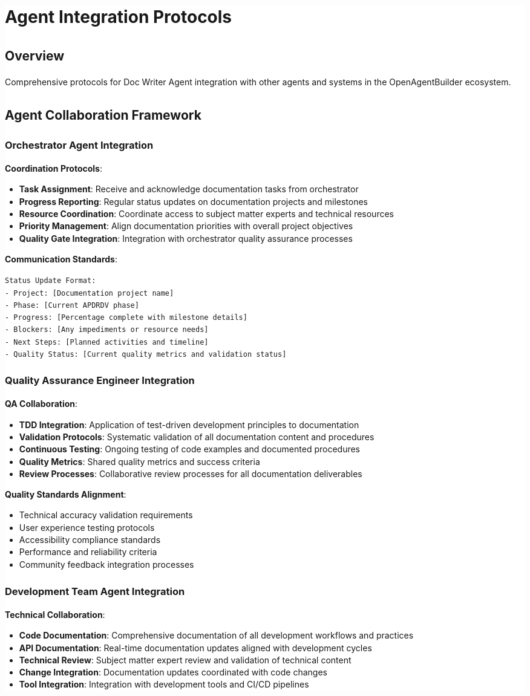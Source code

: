 # Agent Integration Protocols

## Overview
Comprehensive protocols for Doc Writer Agent integration with other agents and systems in the OpenAgentBuilder ecosystem.

## Agent Collaboration Framework

### Orchestrator Agent Integration
**Coordination Protocols**:
- **Task Assignment**: Receive and acknowledge documentation tasks from orchestrator
- **Progress Reporting**: Regular status updates on documentation projects and milestones
- **Resource Coordination**: Coordinate access to subject matter experts and technical resources
- **Priority Management**: Align documentation priorities with overall project objectives
- **Quality Gate Integration**: Integration with orchestrator quality assurance processes

**Communication Standards**:
```
Status Update Format:
- Project: [Documentation project name]
- Phase: [Current APDRDV phase]
- Progress: [Percentage complete with milestone details]
- Blockers: [Any impediments or resource needs]
- Next Steps: [Planned activities and timeline]
- Quality Status: [Current quality metrics and validation status]
```

### Quality Assurance Engineer Integration
**QA Collaboration**:
- **TDD Integration**: Application of test-driven development principles to documentation
- **Validation Protocols**: Systematic validation of all documentation content and procedures
- **Continuous Testing**: Ongoing testing of code examples and documented procedures
- **Quality Metrics**: Shared quality metrics and success criteria
- **Review Processes**: Collaborative review processes for all documentation deliverables

**Quality Standards Alignment**:
- Technical accuracy validation requirements
- User experience testing protocols
- Accessibility compliance standards
- Performance and reliability criteria
- Community feedback integration processes

### Development Team Agent Integration
**Technical Collaboration**:
- **Code Documentation**: Comprehensive documentation of all development workflows and practices
- **API Documentation**: Real-time documentation updates aligned with development cycles
- **Technical Review**: Subject matter expert review and validation of technical content
- **Change Integration**: Documentation updates coordinated with code changes
- **Tool Integration**: Integration with development tools and CI/CD pipelines
